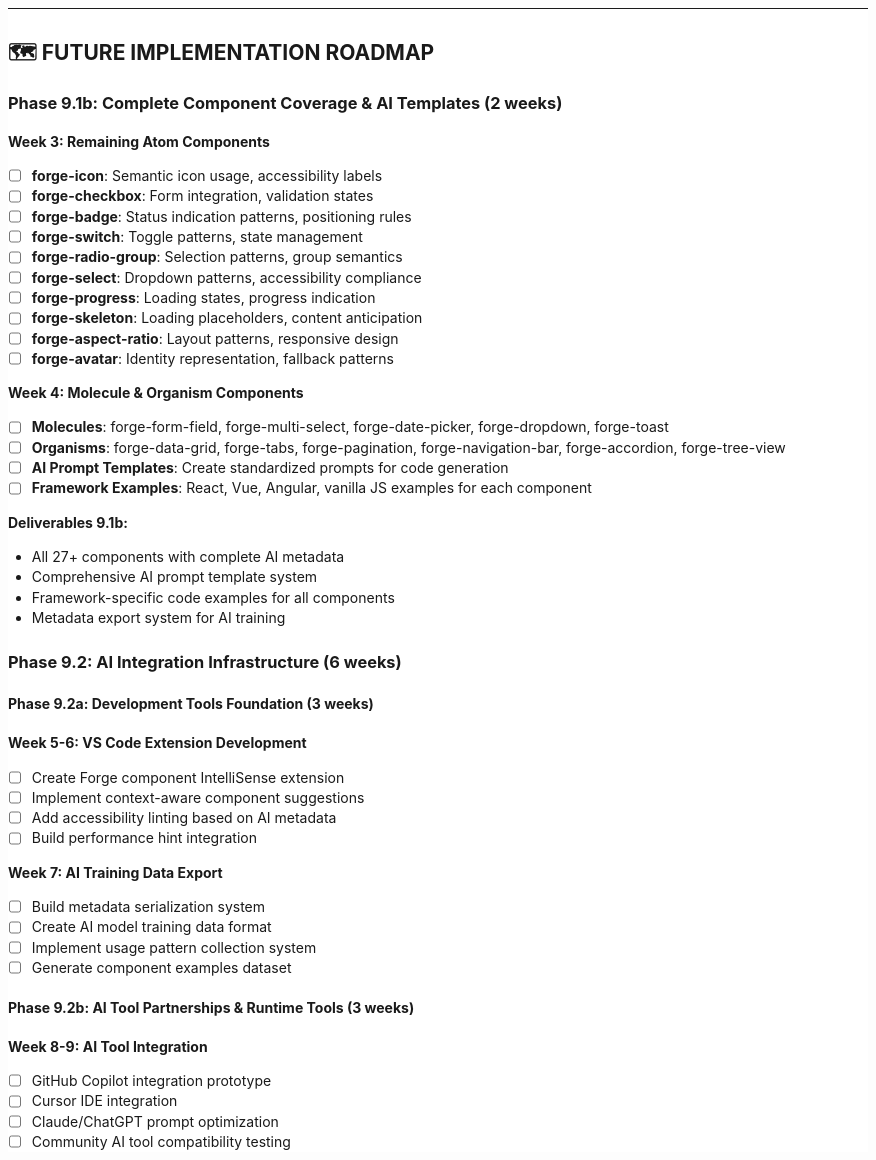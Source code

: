 
---

## 🗺️ **FUTURE IMPLEMENTATION ROADMAP**

### Phase 9.1b: Complete Component Coverage & AI Templates (2 weeks)

**Week 3: Remaining Atom Components**
- [ ] **forge-icon**: Semantic icon usage, accessibility labels
- [ ] **forge-checkbox**: Form integration, validation states
- [ ] **forge-badge**: Status indication patterns, positioning rules
- [ ] **forge-switch**: Toggle patterns, state management
- [ ] **forge-radio-group**: Selection patterns, group semantics
- [ ] **forge-select**: Dropdown patterns, accessibility compliance
- [ ] **forge-progress**: Loading states, progress indication
- [ ] **forge-skeleton**: Loading placeholders, content anticipation
- [ ] **forge-aspect-ratio**: Layout patterns, responsive design
- [ ] **forge-avatar**: Identity representation, fallback patterns

**Week 4: Molecule & Organism Components**
- [ ] **Molecules**: forge-form-field, forge-multi-select, forge-date-picker, forge-dropdown, forge-toast
- [ ] **Organisms**: forge-data-grid, forge-tabs, forge-pagination, forge-navigation-bar, forge-accordion, forge-tree-view
- [ ] **AI Prompt Templates**: Create standardized prompts for code generation
- [ ] **Framework Examples**: React, Vue, Angular, vanilla JS examples for each component

**Deliverables 9.1b:**
- All 27+ components with complete AI metadata
- Comprehensive AI prompt template system
- Framework-specific code examples for all components
- Metadata export system for AI training

### Phase 9.2: AI Integration Infrastructure (6 weeks)

#### Phase 9.2a: Development Tools Foundation (3 weeks)

**Week 5-6: VS Code Extension Development**
- [ ] Create Forge component IntelliSense extension
- [ ] Implement context-aware component suggestions
- [ ] Add accessibility linting based on AI metadata
- [ ] Build performance hint integration

**Week 7: AI Training Data Export**
- [ ] Build metadata serialization system
- [ ] Create AI model training data format
- [ ] Implement usage pattern collection system
- [ ] Generate component examples dataset

#### Phase 9.2b: AI Tool Partnerships & Runtime Tools (3 weeks)

**Week 8-9: AI Tool Integration**
- [ ] GitHub Copilot integration prototype
- [ ] Cursor IDE integration
- [ ] Claude/ChatGPT prompt optimization
- [ ] Community AI tool compatibility testing
